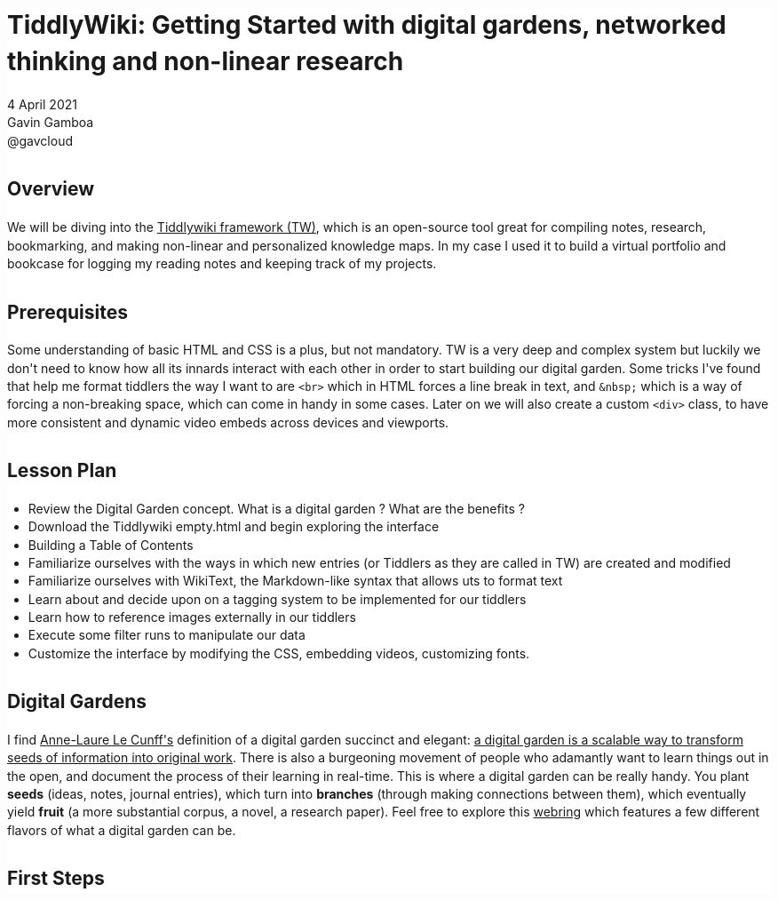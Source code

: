 # TiddlyWiki: Getting Started with digital gardens, networked thinking and non-linear research

4 April 2021<br>
Gavin Gamboa<br>
@gavcloud<br>

## Overview
We will be diving into the [Tiddlywiki framework (TW)](https://tiddlywiki.com/), which is an open-source tool great for compiling notes, research, bookmarking, and making non-linear and personalized knowledge maps. In my case I used it to build a virtual portfolio and bookcase for logging my reading notes and keeping track of my projects.

## Prerequisites

Some understanding of basic HTML and CSS is a plus, but not mandatory. TW is a very deep and complex system but luckily we don't need to know how all its innards interact with each other in order to start building our digital garden. Some tricks I've found that help me format tiddlers the way I want to are `<br>` which in HTML forces a line break in text, and `&nbsp;` which is a way of forcing a non-breaking space, which can come in handy in some cases. Later on we will also create a custom `<div>` class, to have more consistent and dynamic video embeds across devices and viewports.

## Lesson Plan

- Review the Digital Garden concept. What is a digital garden ? What are the benefits ?
- Download the Tiddlywiki empty.html and begin exploring the interface
- Building a Table of Contents
- Familiarize ourselves with the ways in which new entries (or Tiddlers as they are called in TW) are created and modified
- Familiarize ourselves with WikiText, the Markdown-like syntax that allows uts to format text
- Learn about and decide upon on a tagging system to be implemented for our tiddlers
- Learn how to reference images externally in our tiddlers
- Execute some filter runs to manipulate our data
- Customize the interface by modifying the CSS, embedding videos, customizing fonts.

## Digital Gardens

I find [Anne-Laure Le Cunff's](https://twitter.com/anthilemoon) definition of a digital garden succinct and elegant: [a digital garden is a scalable way to transform seeds of information into original work](https://www.mentalnodes.com/a-gardening-guide-for-your-mind). There is also a burgeoning movement of people who adamantly want to learn things out in the open, and document the process of their learning in real-time. This is where a digital garden can be really handy. You plant **seeds** (ideas, notes, journal entries), which turn into **branches** (through making connections between them), which eventually yield **fruit** (a more substantial corpus, a novel, a research paper). Feel free to explore this [webring](https://dg-webring.netlify.app/) which features a few different flavors of what a digital garden can be.

## First Steps
